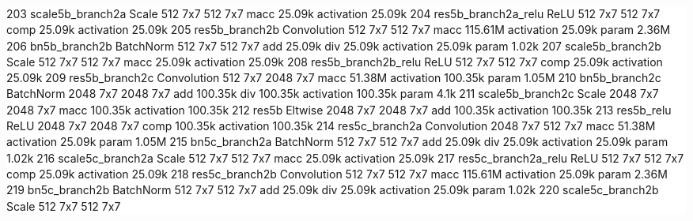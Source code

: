 203	scale5b_branch2a	Scale		512	7x7	512	7x7	
macc	25.09k
activation	25.09k
204	res5b_branch2a_relu	ReLU		512	7x7	512	7x7	
comp	25.09k
activation	25.09k
205	res5b_branch2b	Convolution		512	7x7	512	7x7	
macc	115.61M
activation	25.09k
param	2.36M
206	bn5b_branch2b	BatchNorm		512	7x7	512	7x7	
add	25.09k
div	25.09k
activation	25.09k
param	1.02k
207	scale5b_branch2b	Scale		512	7x7	512	7x7	
macc	25.09k
activation	25.09k
208	res5b_branch2b_relu	ReLU		512	7x7	512	7x7	
comp	25.09k
activation	25.09k
209	res5b_branch2c	Convolution		512	7x7	2048	7x7	
macc	51.38M
activation	100.35k
param	1.05M
210	bn5b_branch2c	BatchNorm		2048	7x7	2048	7x7	
add	100.35k
div	100.35k
activation	100.35k
param	4.1k
211	scale5b_branch2c	Scale		2048	7x7	2048	7x7	
macc	100.35k
activation	100.35k
212	res5b	Eltwise		2048	7x7	2048	7x7	
add	100.35k
activation	100.35k
213	res5b_relu	ReLU		2048	7x7	2048	7x7	
comp	100.35k
activation	100.35k
214	res5c_branch2a	Convolution		2048	7x7	512	7x7	
macc	51.38M
activation	25.09k
param	1.05M
215	bn5c_branch2a	BatchNorm		512	7x7	512	7x7	
add	25.09k
div	25.09k
activation	25.09k
param	1.02k
216	scale5c_branch2a	Scale		512	7x7	512	7x7	
macc	25.09k
activation	25.09k
217	res5c_branch2a_relu	ReLU		512	7x7	512	7x7	
comp	25.09k
activation	25.09k
218	res5c_branch2b	Convolution		512	7x7	512	7x7	
macc	115.61M
activation	25.09k
param	2.36M
219	bn5c_branch2b	BatchNorm		512	7x7	512	7x7	
add	25.09k
div	25.09k
activation	25.09k
param	1.02k
220	scale5c_branch2b	Scale		512	7x7	512	7x7	